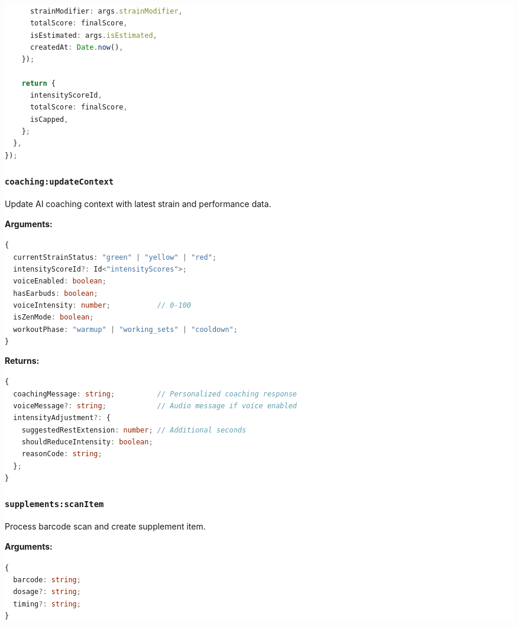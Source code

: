 ```typescript
      strainModifier: args.strainModifier,
      totalScore: finalScore,
      isEstimated: args.isEstimated,
      createdAt: Date.now(),
    });
    
    return {
      intensityScoreId,
      totalScore: finalScore,
      isCapped,
    };
  },
});
```

### `coaching:updateContext`

Update AI coaching context with latest strain and performance data.

**Arguments:**
```typescript
{
  currentStrainStatus: "green" | "yellow" | "red";
  intensityScoreId?: Id<"intensityScores">;
  voiceEnabled: boolean;
  hasEarbuds: boolean;
  voiceIntensity: number;           // 0-100
  isZenMode: boolean;
  workoutPhase: "warmup" | "working_sets" | "cooldown";
}
```

**Returns:**
```typescript
{
  coachingMessage: string;          // Personalized coaching response
  voiceMessage?: string;            // Audio message if voice enabled
  intensityAdjustment?: {
    suggestedRestExtension: number; // Additional seconds
    shouldReduceIntensity: boolean;
    reasonCode: string;
  };
}
```

### `supplements:scanItem`

Process barcode scan and create supplement item.

**Arguments:**
```typescript
{
  barcode: string;
  dosage?: string;
  timing?: string;
}
```
